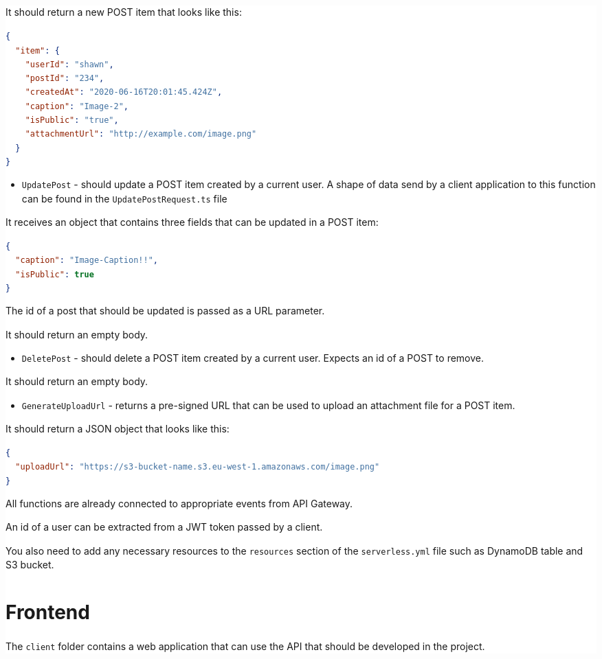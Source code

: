 It should return a new POST item that looks like this:

```json
{
  "item": {
    "userId": "shawn",
    "postId": "234",
    "createdAt": "2020-06-16T20:01:45.424Z",
    "caption": "Image-2",
    "isPublic": "true",
    "attachmentUrl": "http://example.com/image.png"
  }
}
```

* `UpdatePost` - should update a POST item created by a current user. A shape of data send by a client application to this function can be found in the `UpdatePostRequest.ts` file

It receives an object that contains three fields that can be updated in a POST item:

```json
{
  "caption": "Image-Caption!!",
  "isPublic": true
}
```

The id of a post that should be updated is passed as a URL parameter.

It should return an empty body.

* `DeletePost` - should delete a POST item created by a current user. Expects an id of a POST to remove.

It should return an empty body.

* `GenerateUploadUrl` - returns a pre-signed URL that can be used to upload an attachment file for a POST item.

It should return a JSON object that looks like this:

```json
{
  "uploadUrl": "https://s3-bucket-name.s3.eu-west-1.amazonaws.com/image.png"
}
```

All functions are already connected to appropriate events from API Gateway.

An id of a user can be extracted from a JWT token passed by a client.

You also need to add any necessary resources to the `resources` section of the `serverless.yml` file such as DynamoDB table and S3 bucket.


# Frontend

The `client` folder contains a web application that can use the API that should be developed in the project.

